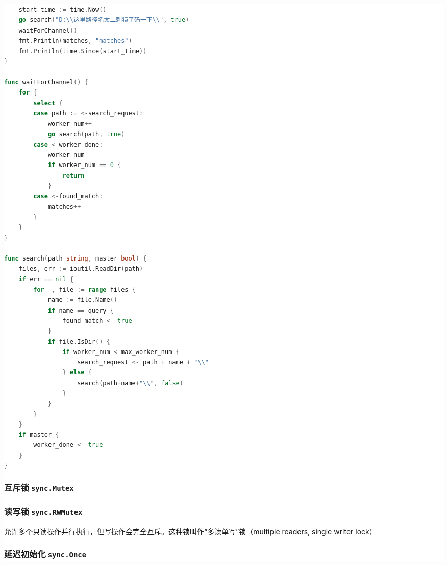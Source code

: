```go
	start_time := time.Now()
	go search("D:\\这里路径名太二刺猿了码一下\\", true)
	waitForChannel()
	fmt.Println(matches, "matches")
	fmt.Println(time.Since(start_time))
}

func waitForChannel() {
	for {
		select {
		case path := <-search_request:
			worker_num++
			go search(path, true)
		case <-worker_done:
			worker_num--
			if worker_num == 0 {
				return
			}
		case <-found_match:
			matches++
		}
	}
}

func search(path string, master bool) {
	files, err := ioutil.ReadDir(path)
	if err == nil {
		for _, file := range files {
			name := file.Name()
			if name == query {
				found_match <- true
			}
			if file.IsDir() {
				if worker_num < max_worker_num {
					search_request <- path + name + "\\"
				} else {
					search(path+name+"\\", false)
				}
			}
		}
	}
	if master {
		worker_done <- true
	}
}
```



### 互斥锁 `sync.Mutex`

### 读写锁 `sync.RWMutex`

允许多个只读操作并行执行，但写操作会完全互斥。这种锁叫作“多读单写”锁（multiple readers, single writer lock）

### 延迟初始化 `sync.Once`

